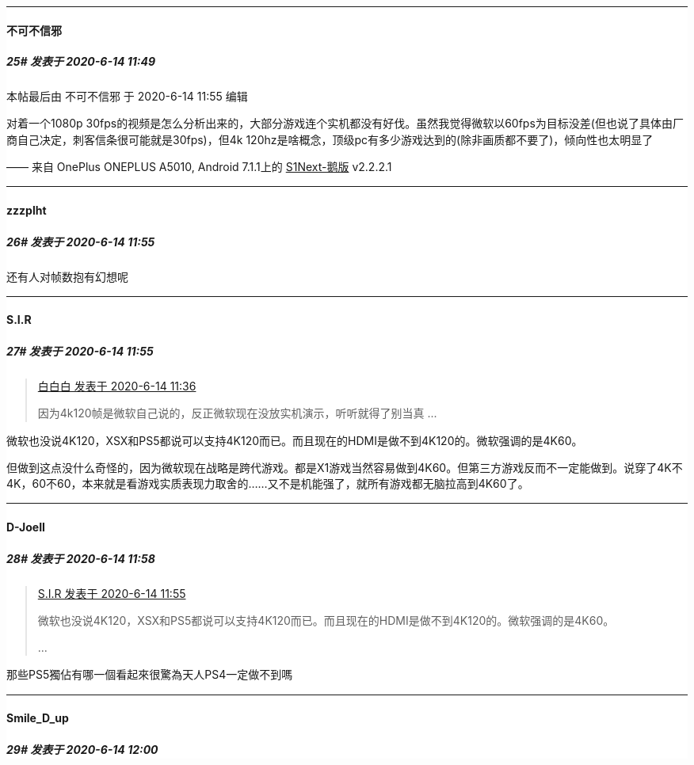 -----

####  不可不信邪  
##### 25#       发表于 2020-6-14 11:49


 本帖最后由 不可不信邪 于 2020-6-14 11:55 编辑 

对着一个1080p 30fps的视频是怎么分析出来的，大部分游戏连个实机都没有好伐。虽然我觉得微软以60fps为目标没差(但也说了具体由厂商自己决定，刺客信条很可能就是30fps)，但4k 120hz是啥概念，顶级pc有多少游戏达到的(除非画质都不要了)，倾向性也太明显了

—— 来自 OnePlus ONEPLUS A5010, Android 7.1.1上的 [S1Next-鹅版](https://github.com/ykrank/S1-Next/releases) v2.2.2.1


-----

####  zzzplht  
##### 26#       发表于 2020-6-14 11:55


还有人对帧数抱有幻想呢


-----

####  S.I.R  
##### 27#       发表于 2020-6-14 11:55


<blockquote><a href="httphttps://bbs.saraba1st.com/2b/forum.php?mod=redirect&amp;goto=findpost&amp;pid=47798704&amp;ptid=1941600" target="_blank">白白白 发表于 2020-6-14 11:36</a>

因为4k120帧是微软自己说的，反正微软现在没放实机演示，听听就得了别当真 ...</blockquote>
微软也没说4K120，XSX和PS5都说可以支持4K120而已。而且现在的HDMI是做不到4K120的。微软强调的是4K60。


但做到这点没什么奇怪的，因为微软现在战略是跨代游戏。都是X1游戏当然容易做到4K60。但第三方游戏反而不一定能做到。说穿了4K不4K，60不60，本来就是看游戏实质表现力取舍的……又不是机能强了，就所有游戏都无脑拉高到4K60了。


-----

####  D-JoeII  
##### 28#       发表于 2020-6-14 11:58


<blockquote><a href="httphttps://bbs.saraba1st.com/2b/forum.php?mod=redirect&amp;goto=findpost&amp;pid=47798906&amp;ptid=1941600" target="_blank">S.I.R 发表于 2020-6-14 11:55</a>

微软也没说4K120，XSX和PS5都说可以支持4K120而已。而且现在的HDMI是做不到4K120的。微软强调的是4K60。


 ...</blockquote>
那些PS5獨佔有哪一個看起來很驚為天人PS4一定做不到嗎


-----

####  Smile_D_up  
##### 29#       发表于 2020-6-14 12:00
